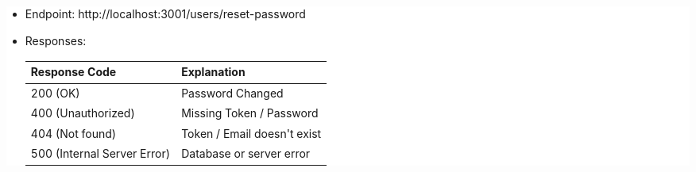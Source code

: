 - Endpoint: http://localhost:3001/users/reset-password
- Responses:

  | Response Code               | Explanation                 |
  | --------------------------- | --------------------------- |
  | 200 (OK)                    | Password Changed            |
  | 400 (Unauthorized)          | Missing Token / Password    |
  | 404 (Not found)             | Token / Email doesn't exist |
  | 500 (Internal Server Error) | Database or server error    |

